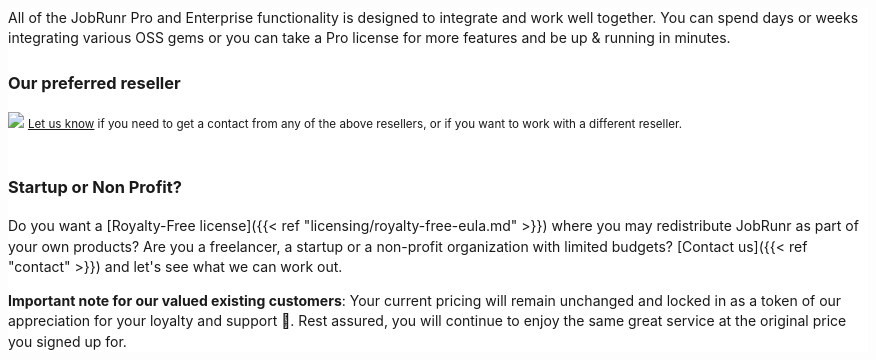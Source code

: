 All of the JobRunr Pro and Enterprise functionality is designed to integrate and work well together. You can spend days or weeks integrating various OSS gems or you can take a Pro license for more features and be up & running in minutes.



<h3>Our preferred reseller</h3>
<a href="https://www.softwareone.com/en" target="_blank" rel="noreferrer" style="box-shadow: none; margin-right: auto;"><img width="200px" src="https://sc102-prod-cd.azurewebsites.net/-/media/images/logos/softwareone-logo-blk.svg?iar=0&hash=6A277FF39328B4D79A071F4A9F95F301"/></a>
<small style="margin-right: auto;"><a href="mailto:hello@jobrunr.io" target="_blank" rel="noreferrer">Let us know</a> if you need to get a contact from any of the above resellers, or if you want to work with a different reseller.</small>
<br/><br/>

<h3>Startup or Non Profit?</h3>

Do you want a [Royalty-Free license]({{< ref "licensing/royalty-free-eula.md" >}}) where you may redistribute JobRunr as part of your own products? Are you a freelancer, a startup or a non-profit organization with limited budgets? [Contact us]({{< ref "contact" >}}) and let's see what we can work out.

**Important note for our valued existing customers**: Your current pricing will remain unchanged and locked in as a token of our appreciation for your loyalty and support 🙏. Rest assured, you will continue to enjoy the same great service at the original price you signed up for.